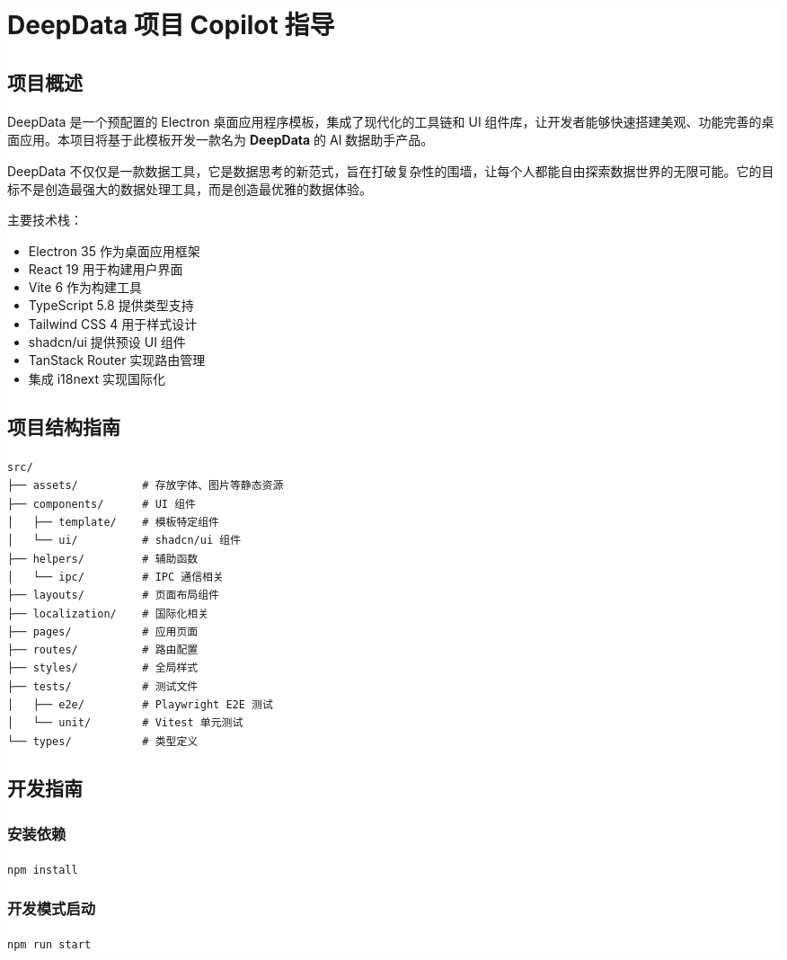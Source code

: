 # DeepData 项目 Copilot 指导

## 项目概述

DeepData 是一个预配置的 Electron 桌面应用程序模板，集成了现代化的工具链和 UI 组件库，让开发者能够快速搭建美观、功能完善的桌面应用。本项目将基于此模板开发一款名为 **DeepData** 的 AI 数据助手产品。

DeepData 不仅仅是一款数据工具，它是数据思考的新范式，旨在打破复杂性的围墙，让每个人都能自由探索数据世界的无限可能。它的目标不是创造最强大的数据处理工具，而是创造最优雅的数据体验。

主要技术栈：
- Electron 35 作为桌面应用框架
- React 19 用于构建用户界面
- Vite 6 作为构建工具
- TypeScript 5.8 提供类型支持
- Tailwind CSS 4 用于样式设计
- shadcn/ui 提供预设 UI 组件
- TanStack Router 实现路由管理
- 集成 i18next 实现国际化

## 项目结构指南

```
src/
├── assets/          # 存放字体、图片等静态资源
├── components/      # UI 组件
│   ├── template/    # 模板特定组件
│   └── ui/          # shadcn/ui 组件
├── helpers/         # 辅助函数
│   └── ipc/         # IPC 通信相关
├── layouts/         # 页面布局组件
├── localization/    # 国际化相关
├── pages/           # 应用页面
├── routes/          # 路由配置
├── styles/          # 全局样式
├── tests/           # 测试文件
│   ├── e2e/         # Playwright E2E 测试
│   └── unit/        # Vitest 单元测试
└── types/           # 类型定义
```

## 开发指南

### 安装依赖

```bash
npm install
```

### 开发模式启动

```bash
npm run start
```
